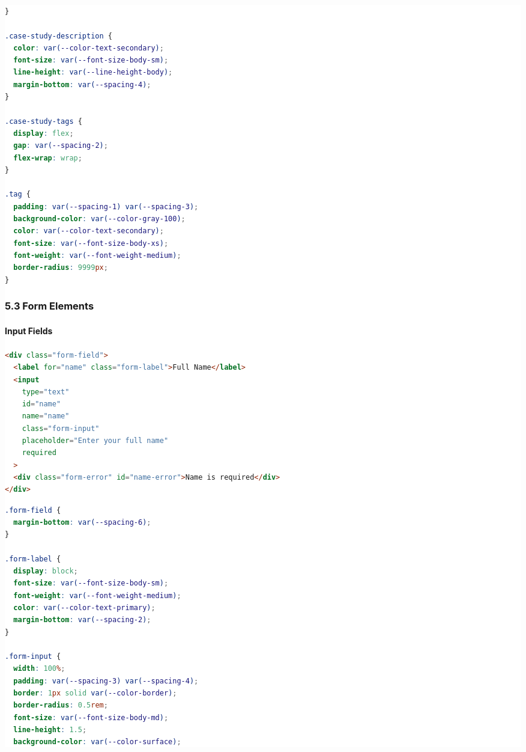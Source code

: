 ```css
}

.case-study-description {
  color: var(--color-text-secondary);
  font-size: var(--font-size-body-sm);
  line-height: var(--line-height-body);
  margin-bottom: var(--spacing-4);
}

.case-study-tags {
  display: flex;
  gap: var(--spacing-2);
  flex-wrap: wrap;
}

.tag {
  padding: var(--spacing-1) var(--spacing-3);
  background-color: var(--color-gray-100);
  color: var(--color-text-secondary);
  font-size: var(--font-size-body-xs);
  font-weight: var(--font-weight-medium);
  border-radius: 9999px;
}
```

### 5.3 Form Elements

#### Input Fields
```html
<div class="form-field">
  <label for="name" class="form-label">Full Name</label>
  <input
    type="text"
    id="name"
    name="name"
    class="form-input"
    placeholder="Enter your full name"
    required
  >
  <div class="form-error" id="name-error">Name is required</div>
</div>
```

```css
.form-field {
  margin-bottom: var(--spacing-6);
}

.form-label {
  display: block;
  font-size: var(--font-size-body-sm);
  font-weight: var(--font-weight-medium);
  color: var(--color-text-primary);
  margin-bottom: var(--spacing-2);
}

.form-input {
  width: 100%;
  padding: var(--spacing-3) var(--spacing-4);
  border: 1px solid var(--color-border);
  border-radius: 0.5rem;
  font-size: var(--font-size-body-md);
  line-height: 1.5;
  background-color: var(--color-surface);
```